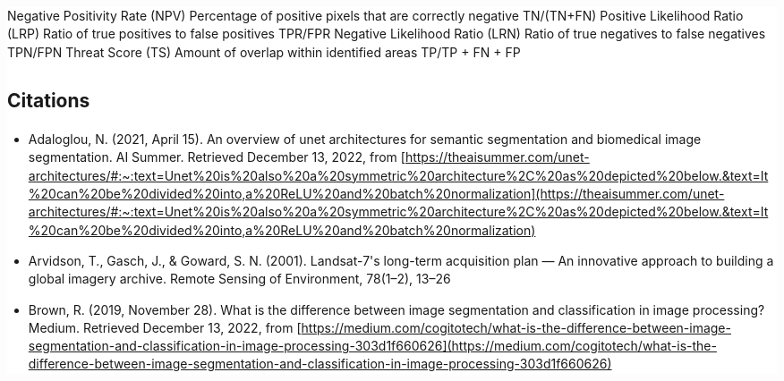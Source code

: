    <td>Negative Positivity Rate (NPV)
   </td>
   <td>Percentage of positive pixels that are correctly negative
   </td>
   <td>TN/(TN+FN)
   </td>
  </tr>
  <tr>
   <td>Positive Likelihood Ratio (LRP)
   </td>
   <td>Ratio of true positives to false positives
   </td>
   <td>TPR/FPR
   </td>
  </tr>
  <tr>
   <td>Negative Likelihood Ratio (LRN)
   </td>
   <td>Ratio of true negatives to false negatives
   </td>
   <td>TPN/FPN
   </td>
  </tr>
  <tr>
   <td>Threat Score (TS)
   </td>
   <td>Amount of overlap within identified areas
   </td>
   <td>TP/TP + FN + FP
   </td>
  </tr>
</table>



## **Citations**


* Adaloglou, N. (2021, April 15). An overview of unet architectures for semantic segmentation and biomedical image segmentation. AI Summer. Retrieved December 13, 2022, from [https://theaisummer.com/unet-architectures/#:~:text=Unet%20is%20also%20a%20symmetric%20architecture%2C%20as%20depicted%20below.&text=It%20can%20be%20divided%20into,a%20ReLU%20and%20batch%20normalization](https://theaisummer.com/unet-architectures/#:~:text=Unet%20is%20also%20a%20symmetric%20architecture%2C%20as%20depicted%20below.&text=It%20can%20be%20divided%20into,a%20ReLU%20and%20batch%20normalization)    


* Arvidson, T., Gasch, J., & Goward, S. N. (2001). Landsat-7's long-term acquisition plan — An innovative approach to building a global imagery archive. Remote Sensing of Environment, 78(1–2), 13–26


* Brown, R. (2019, November 28). What is the difference between image segmentation and classification in image processing? Medium. Retrieved December 13, 2022, from [https://medium.com/cogitotech/what-is-the-difference-between-image-segmentation-and-classification-in-image-processing-303d1f660626](https://medium.com/cogitotech/what-is-the-difference-between-image-segmentation-and-classification-in-image-processing-303d1f660626)
